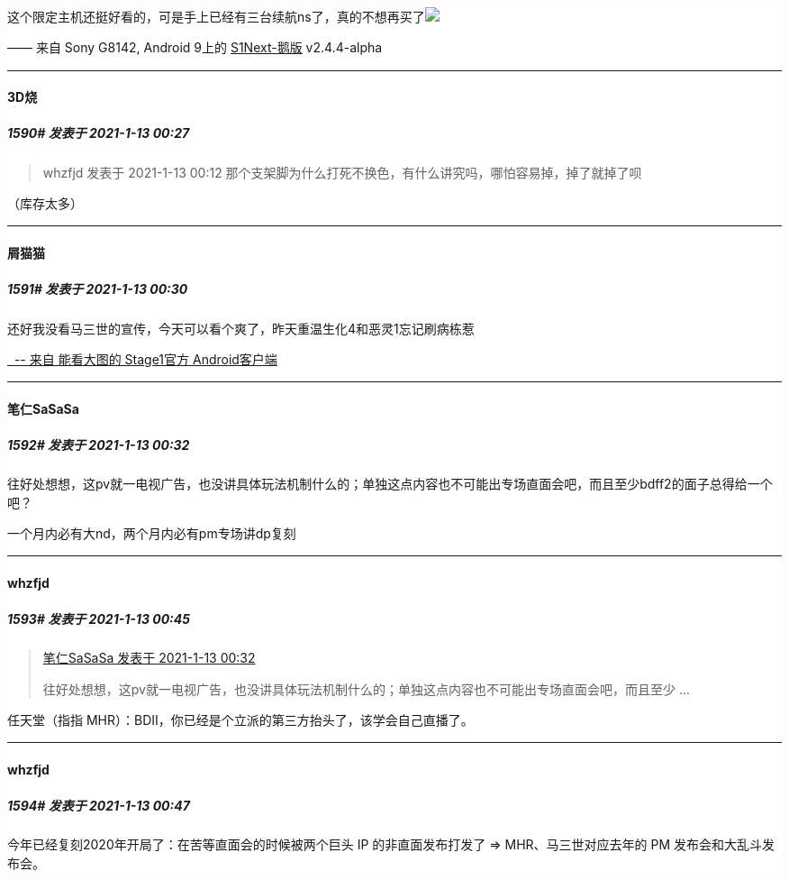 
这个限定主机还挺好看的，可是手上已经有三台续航ns了，真的不想再买了<img src="https://static.saraba1st.com/image/smiley/face2017/038.png" referrerpolicy="no-referrer">

—— 来自 Sony G8142, Android 9上的 [S1Next-鹅版](https://github.com/ykrank/S1-Next/releases) v2.4.4-alpha


-----

####  3D烧  
##### 1590#       发表于 2021-1-13 00:27


<blockquote>whzfjd 发表于 2021-1-13 00:12
那个支架脚为什么打死不换色，有什么讲究吗，哪怕容易掉，掉了就掉了呗</blockquote>
（库存太多）


-----

####  屑猫猫  
##### 1591#       发表于 2021-1-13 00:30


还好我没看马三世的宣传，今天可以看个爽了，昨天重温生化4和恶灵1忘记刷病栋惹

[  -- 来自 能看大图的 Stage1官方 Android客户端](https://www.coolapk.com/apk/140634)


-----

####  笔仁SaSaSa  
##### 1592#       发表于 2021-1-13 00:32


往好处想想，这pv就一电视广告，也没讲具体玩法机制什么的；单独这点内容也不可能出专场直面会吧，而且至少bdff2的面子总得给一个吧？

一个月内必有大nd，两个月内必有pm专场讲dp复刻


-----

####  whzfjd  
##### 1593#       发表于 2021-1-13 00:45


<blockquote><a href="httphttps://bbs.saraba1st.com/2b/forum.php?mod=redirect&amp;goto=findpost&amp;pid=50017309&amp;ptid=1979301" target="_blank">笔仁SaSaSa 发表于 2021-1-13 00:32</a>

往好处想想，这pv就一电视广告，也没讲具体玩法机制什么的；单独这点内容也不可能出专场直面会吧，而且至少 ...</blockquote>
任天堂（指指 MHR）：BDII，你已经是个立派的第三方抬头了，该学会自己直播了。


-----

####  whzfjd  
##### 1594#       发表于 2021-1-13 00:47


今年已经复刻2020年开局了：在苦等直面会的时候被两个巨头 IP 的非直面发布打发了 =&gt; MHR、马三世对应去年的 PM 发布会和大乱斗发布会。
